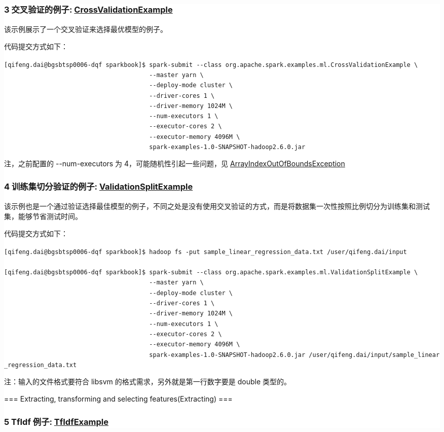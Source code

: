 ### 3 交叉验证的例子: [CrossValidationExample](/src/main/scala/org/apache/spark/examples/ml/CrossValidationExample.scala)

该示例展示了一个交叉验证来选择最优模型的例子。

代码提交方式如下：

```
[qifeng.dai@bgsbtsp0006-dqf sparkbook]$ spark-submit --class org.apache.spark.examples.ml.CrossValidationExample \
                                        --master yarn \
                                        --deploy-mode cluster \
                                        --driver-cores 1 \
                                        --driver-memory 1024M \
                                        --num-executors 1 \
                                        --executor-cores 2 \
                                        --executor-memory 4096M \
                                        spark-examples-1.0-SNAPSHOT-hadoop2.6.0.jar
```

注，之前配置的 --num-executors 为 4，可能随机性引起一些问题，见 [ArrayIndexOutOfBoundsException](https://mail-archives.apache.org/mod_mbox/incubator-spark-user/201601.mbox/%3CCALo9x1QLNQXfHiV6+tOK+d3n=iPpuOgNet6QEmv4txb+W-okRA@mail.gmail.com%3E)

### 4 训练集切分验证的例子: [ValidationSplitExample](/src/main/scala/org/apache/spark/examples/ml/ValidationSplitExample.scala)

该示例也是一个通过验证选择最佳模型的例子，不同之处是没有使用交叉验证的方式，而是将数据集一次性按照比例切分为训练集和测试集，能够节省测试时间。

代码提交方式如下：

```
[qifeng.dai@bgsbtsp0006-dqf sparkbook]$ hadoop fs -put sample_linear_regression_data.txt /user/qifeng.dai/input

[qifeng.dai@bgsbtsp0006-dqf sparkbook]$ spark-submit --class org.apache.spark.examples.ml.ValidationSplitExample \
                                        --master yarn \
                                        --deploy-mode cluster \
                                        --driver-cores 1 \
                                        --driver-memory 1024M \
                                        --num-executors 1 \
                                        --executor-cores 2 \
                                        --executor-memory 4096M \
                                        spark-examples-1.0-SNAPSHOT-hadoop2.6.0.jar /user/qifeng.dai/input/sample_linear_regression_data.txt
```

注：输入的文件格式要符合 libsvm 的格式需求，另外就是第一行数字要是 double 类型的。

=== Extracting, transforming and selecting features(Extracting) ===

### 5 TfIdf 例子: [TfIdfExample](/src/main/scala/org/apache/spark/examples/ml/extraction/TfIdfExample.scala)
